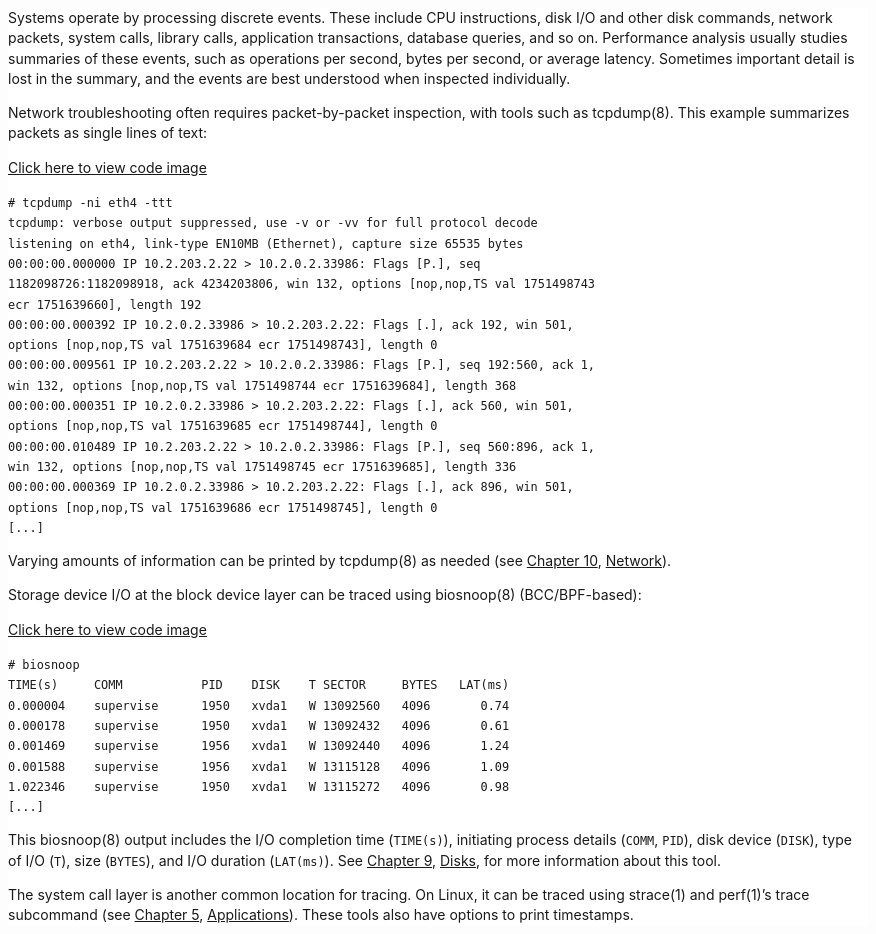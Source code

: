 Systems operate by processing discrete events. These include CPU instructions, disk I/O and other disk commands, network packets, system calls, library calls, application transactions, database queries, and so on. Performance analysis usually studies summaries of these events, such as operations per second, bytes per second, or average latency. Sometimes important detail is lost in the summary, and the events are best understood when inspected individually.

Network troubleshooting often requires packet-by-packet inspection, with tools such as tcpdump(8). This example summarizes packets as single lines of text:

[Click here to view code image](ch02_images.md)

```
# tcpdump -ni eth4 -ttt
tcpdump: verbose output suppressed, use -v or -vv for full protocol decode
listening on eth4, link-type EN10MB (Ethernet), capture size 65535 bytes
00:00:00.000000 IP 10.2.203.2.22 > 10.2.0.2.33986: Flags [P.], seq
1182098726:1182098918, ack 4234203806, win 132, options [nop,nop,TS val 1751498743
ecr 1751639660], length 192
00:00:00.000392 IP 10.2.0.2.33986 > 10.2.203.2.22: Flags [.], ack 192, win 501,
options [nop,nop,TS val 1751639684 ecr 1751498743], length 0
00:00:00.009561 IP 10.2.203.2.22 > 10.2.0.2.33986: Flags [P.], seq 192:560, ack 1,
win 132, options [nop,nop,TS val 1751498744 ecr 1751639684], length 368
00:00:00.000351 IP 10.2.0.2.33986 > 10.2.203.2.22: Flags [.], ack 560, win 501,
options [nop,nop,TS val 1751639685 ecr 1751498744], length 0
00:00:00.010489 IP 10.2.203.2.22 > 10.2.0.2.33986: Flags [P.], seq 560:896, ack 1,
win 132, options [nop,nop,TS val 1751498745 ecr 1751639685], length 336
00:00:00.000369 IP 10.2.0.2.33986 > 10.2.203.2.22: Flags [.], ack 896, win 501,
options [nop,nop,TS val 1751639686 ecr 1751498745], length 0
[...]
```

Varying amounts of information can be printed by tcpdump(8) as needed (see [Chapter 10](ch10.md), [Network](ch10.md)).

Storage device I/O at the block device layer can be traced using biosnoop(8) (BCC/BPF-based):

[Click here to view code image](ch02_images.md)

```
# biosnoop
TIME(s)     COMM           PID    DISK    T SECTOR     BYTES   LAT(ms)
0.000004    supervise      1950   xvda1   W 13092560   4096       0.74
0.000178    supervise      1950   xvda1   W 13092432   4096       0.61
0.001469    supervise      1956   xvda1   W 13092440   4096       1.24
0.001588    supervise      1956   xvda1   W 13115128   4096       1.09
1.022346    supervise      1950   xvda1   W 13115272   4096       0.98
[...]
```

This biosnoop(8) output includes the I/O completion time (`TIME(s)`), initiating process details (`COMM`, `PID`), disk device (`DISK`), type of I/O (`T`), size (`BYTES`), and I/O duration (`LAT(ms)`). See [Chapter 9](ch09.md), [Disks](ch09.md), for more information about this tool.

The system call layer is another common location for tracing. On Linux, it can be traced using strace(1) and perf(1)’s trace subcommand (see [Chapter 5](ch05.md), [Applications](ch05.md)). These tools also have options to print timestamps.
